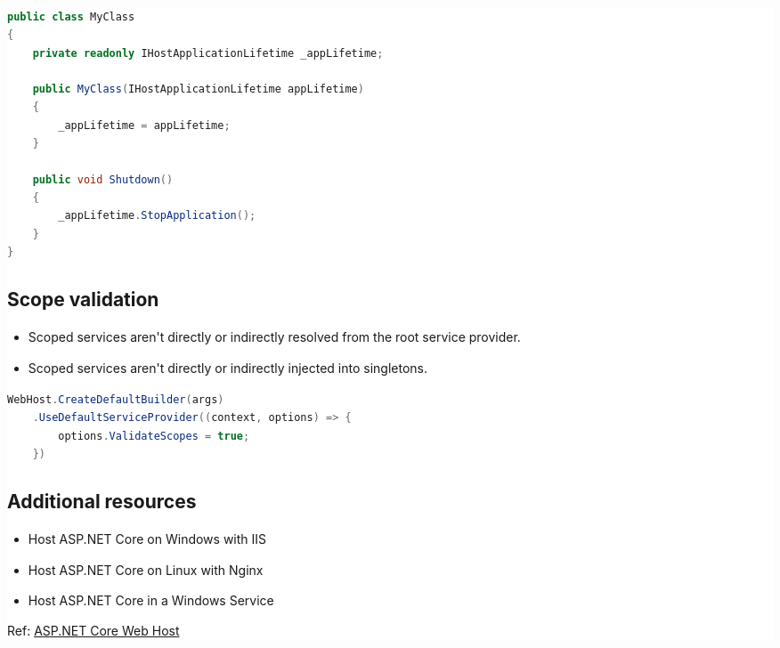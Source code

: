 ```csharp
public class MyClass
{
    private readonly IHostApplicationLifetime _appLifetime;

    public MyClass(IHostApplicationLifetime appLifetime)
    {
        _appLifetime = appLifetime;
    }

    public void Shutdown()
    {
        _appLifetime.StopApplication();
    }
}
```

## Scope validation

 - Scoped services aren't directly or indirectly resolved from the root service provider.

 - Scoped services aren't directly or indirectly injected into singletons.

```csharp
WebHost.CreateDefaultBuilder(args)
    .UseDefaultServiceProvider((context, options) => {
        options.ValidateScopes = true;
    })
```

## Additional resources

 - Host ASP.NET Core on Windows with IIS

 - Host ASP.NET Core on Linux with Nginx

 - Host ASP.NET Core in a Windows Service

Ref: [ASP.NET Core Web Host](https://learn.microsoft.com/en-us/aspnet/core/fundamentals/host/web-host?view=aspnetcore-8.0)